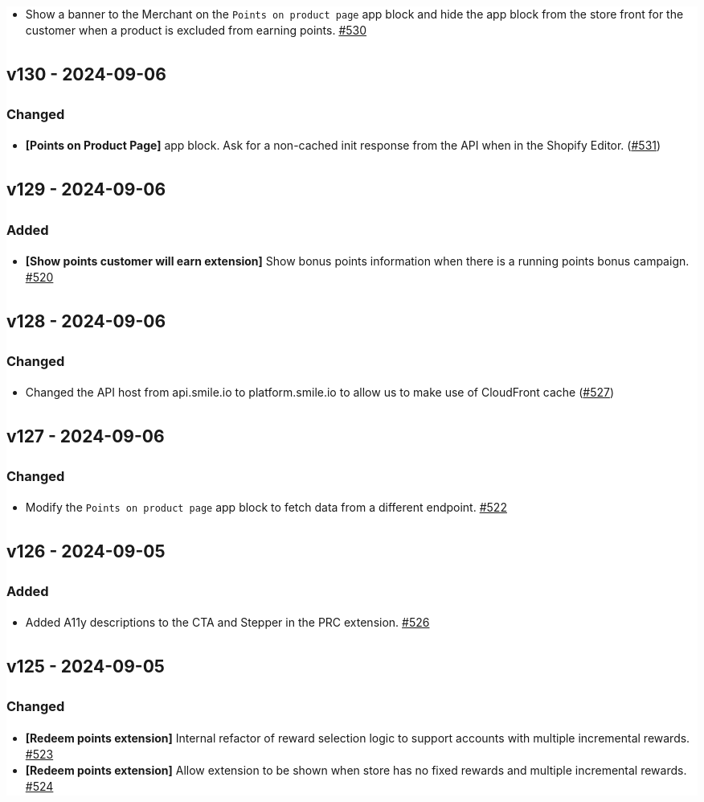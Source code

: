 - Show a banner to the Merchant on the `Points on product page` app block and hide the app block from the store front for the customer when a product is excluded from earning points. [#530](https://github.com/smile-io/smile-shopify-app-extensions/pull/530)

## v130 - 2024-09-06

### Changed

- **[Points on Product Page]** app block. Ask for a non-cached init response from the API when in the Shopify Editor. ([#531](https://github.com/smile-io/smile-shopify-app-extensions/pull/531))

## v129 - 2024-09-06

### Added

- **[Show points customer will earn extension]** Show bonus points information when there is a running points bonus campaign. [#520](https://github.com/smile-io/smile-shopify-app-extensions/pull/520)

## v128 - 2024-09-06

### Changed

- Changed the API host from api.smile.io to platform.smile.io to allow us to make use of CloudFront cache ([#527](https://github.com/smile-io/smile-shopify-app-extensions/pull/527))

## v127 - 2024-09-06

### Changed

- Modify the `Points on product page` app block to fetch data from a different endpoint. [#522](https://github.com/smile-io/smile-shopify-app-extensions/pull/522)

## v126 - 2024-09-05

### Added

- Added A11y descriptions to the CTA and Stepper in the PRC extension. [#526](https://github.com/smile-io/smile-shopify-app-extensions/pull/526)

## v125 - 2024-09-05

### Changed

- **[Redeem points extension]** Internal refactor of reward selection logic to support accounts with multiple incremental rewards. [#523](https://github.com/smile-io/smile-shopify-app-extensions/pull/523)
- **[Redeem points extension]** Allow extension to be shown when store has no fixed rewards and multiple incremental rewards. [#524](https://github.com/smile-io/smile-shopify-app-extensions/pull/524)
